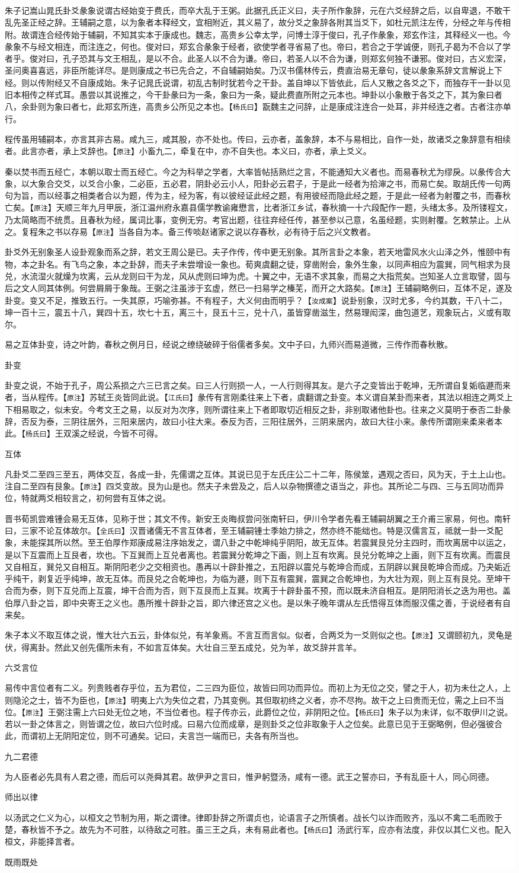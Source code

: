 朱子记嵩山晁氏卦爻彖象说谓古经始变于费氏，而卒大乱于王粥。此据孔氏正义曰，夫子所作象辞，元在六爻经辞之后，以自卑退，不敢干乱先圣正经之辞。王辅嗣之意，以为象者本释经文，宜相附近，其义易了，故分爻之象辞各附其当爻下，如杜元凯注左传，分经之年与传相附。故谓连合经传始于辅嗣，不知其实本于康成也。魏志，高贵乡公幸太学，问博士淳于俊曰，孔子作彖象，郑玄作注，其释经义一也。今彖象不与经文相连，而注连之，何也。俊对曰，郑玄合彖象于经者，欲使学者寻省易了也。帝曰，若合之于学诚便，则孔子曷为不合以了学者乎。俊对曰，孔子恐其与文王相乱，是以不合。此圣人以不合为谦。帝曰，若圣人以不合为谦，则郑玄何独不谦邪。俊对曰，古义宏深，圣问奥喜喜远，非臣所能详尽。是则康成之书已先合之，不自辅嗣始矣。乃汉书儒林传云，费直治易无章句，徒以彖象系辞文言解说上下经。则以传附经又不自康成始。朱子记晁氏说谓，初乱古制时犹若今之干卦。盖自坤以下皆依此，后人又散之各爻之下，而独存干一卦以见旧本相传之样式耳。愚尝以其说推之，今干卦彖曰为一条，象曰为一条，疑此费直所附之元本也。坤卦以小象散于各爻之下，其为象曰者八，余卦则为象曰者七，此郑玄所连，高贵乡公所见之本也。【`杨氏曰`】翫魏主之问辞，止是康成注连合一处耳，非并经连之者。古者注亦单行。  

程传虽用辅嗣本，亦言其非古易。咸九三，咸其股，亦不处也。传曰，云亦者，盖象辞，本不与易相比，自作一处，故诸爻之象辞意有相续者。此言亦者，承上爻辞也。【`原注`】小畜九二，牵复在中，亦不自失也。本义曰，亦者，承上爻义。  

秦以焚书而五经亡，本朝以取士而五经亡。今之为科举之学者，大率皆帖括熟烂之言，不能通知大义者也。而易春秋尤为缪戾。以彖传合大象，以大象合交爻，以爻合小象，二必臣，五必君，阴卦必云小人，阳卦必云君子，于是此一经者为拾渖之书，而易亡矣。取胡氏传一句两句为旨，而以经事之相类者合以为题，传为主，经为客，有以彼经证此经之题，有用彼经而隐此经之题，于是此一经者为射覆之书，而春秋亡矣。【`原注`】天顺三年九月甲辰，浙江温州府永嘉县儒学教谕雍懋言，比者浙江乡试，春秋摘一十六段配作一题，头绪太多。及所镂程文，乃太简略而不统贯。且春秋为经，属词比事，变例无穷。考官出题，往往弃经任传，甚至参以己意，名虽经题，实则射覆。乞敕禁止。上从之。复程朱之书以存易【`原注`】当各自为本。备三传啖赵诸家之说以存春秋，必有待于后之兴文教者。  

卦爻外无别象圣人设卦观象而系之辞，若文王周公是已。夫子作传，传中更无别象。其所言卦之本象，若天地雷风水火山泽之外，惟颐中有物，本之卦名。有飞鸟之象，本之卦辞，而夫子未尝增设一象也。荀爽虞翻之徒，穿凿附会，象外生象，以同声相应为震巽，同气相求为艮兑，水流湿火就燥为坎离，云从龙则曰干为龙，风从虎则曰坤为虎。十翼之中，无语不求其象，而易之大指荒矣。岂知圣人立言取譬，固与后之文人同其体例。何尝屑屑于象哉。王弼之注虽涉于玄虚，然已一扫易学之榛芜，而开之大路矣。【`原注`】王辅嗣略例曰，互体不足，遂及卦变。变又不足，推致五行。一失其原，巧喻弥甚。不有程子，大义何由而明乎？【`汝成案`】说卦别象，汉时尤多，今约其数，干八十二，坤一百十三，震五十八，巽四十五，坎七十五，离三十，艮五十三，兑十八，虽皆穿凿滋生，然易理闳深，曲包道艺，观象玩占，义或有取尔。  

易之互体卦变，诗之叶韵，春秋之例月日，经说之缭绕破碎于俗儒者多矣。文中子曰，九师兴而易道微，三传作而春秋散。  

卦变  

卦变之说，不始于孔子，周公系损之六三已言之矣。曰三人行则损一人，一人行则得其友。是六子之变皆出于乾坤，无所谓自复姤临遯而来者，当从程传。【`原注`】苏轼王炎皆同此说。【`江氏曰`】彖传有言刚柔往来上下者，虞翻谓之卦变。本义谓自某卦而来者，其法以相连之两爻上下相易取之，似未安。今考文王之易，以反对为次序，则所谓往来上下者即取切近相反之卦，非别取诸他卦也。往来之义莫明于泰否二卦彖辞，否反为泰，三阴往居外，三阳来居内，故曰小往大来。泰反为否，三阳往居外，三阴来居内，故曰大往小来。彖传所谓刚来柔来者本此。【`杨氏曰`】王双溪之经说，今皆不可得。  

互体  

凡卦爻二至四三至五，两体交互，各成一卦，先儒谓之互体。其说已见于左氏庄公二十二年，陈侯筮，遇观之否曰，风为天，于土上山也。注自二至四有艮象。【`原注`】四爻变故。艮为山是也。然夫子未尝及之，后人以杂物撰德之语当之，非也。其所论二与四、三与五同功而异位，特就两爻相较言之，初何尝有互体之说。  

晋书荀凯尝难锺会易无互体，见称于世；其文不传。新安王炎晦叔尝问张南轩曰，伊川令学者先看王辅嗣胡翼之王介甫三家易，何也。南轩曰，三家不论互体故尔。【`全氏曰`】汉晋诸儒无不言互体者，至王辅嗣锺士季始力排之，然亦终不能绌也。特是汉儒言互，祗就一卦一爻配象，未能探其所以然。至王伯厚作郑康成易注序始发之，谓八卦之中乾坤纯乎阴阳，故无互体。若震巽艮兑分主四时，而坎离居中以运之，是以下互震而上互艮者，坎也。下互巽而上互兑者离也。若震巽分乾坤之下画，则上互有坎离。艮兑分乾坤之上画，则下互有坎离。而震艮又自相互，巽兑又自相互。斯阴阳老少之交相资也。愚再以十辟卦推之，五阳辟以震兑与乾坤合而成，五阴辟以巽艮乾坤合而成。乃夬姤近乎纯干，剥复近乎纯坤，故无互体。而艮兑之合乾坤也，为临为遯，则下互有震巽，震巽之合乾坤也，为大壮为观，则上互有艮兑。至坤干合而为泰，则下互兑而上互震，坤干合而为否，则下互艮而上互巽。坎离于十辟卦虽不预，而以既未济自相互。是阴阳消长之迭为用也。盖伯厚八卦之旨，即中央寄王之义也。愚所推十辟卦之旨，即六律还宫之义也。是以朱子晚年谓从左氏悟得互体而服汉儒之善，于说经者有自来矣。  

朱子本义不取互体之说，惟大壮六五云，卦体似兑，有羊象焉。不言互而言似。似者，合两爻为一爻则似之也。【`原注`】又谓颐初九，灵龟是伏，得离卦。然此又创先儒所未有，不如言互体矣。大壮自三至五成兑，兑为羊，故爻辞并言羊。  

六爻言位  

易传中言位者有二义。列贵贱者存乎位，五为君位，二三四为臣位，故皆曰同功而异位。而初上为无位之交，譬之于人，初为未仕之人，上则隐沦之士，皆不为臣也，【`原注`】明夷上六为失位之君，乃其变例。其但取初终之义者，亦不尽拘。故干之上曰贵而无位，需之上曰不当位。【`原注`】王弼注需上六曰处无位之地，不当位者也。程子传亦云，此爵位之位，非阴阳之位。【`杨氏曰`】朱子以为未详，似不取伊川之说。若以一卦之体言之，则皆谓之位，故曰六位时成。曰易六位而成章，是则卦爻之位非取象于人之位矣。此意已见于王弼略例，但必强彼合此，而谓初上无阴阳定位，则不可通矣。记曰，夫言岂一端而已，夫各有所当也。  

九二君德  

为人臣者必先具有人君之德，而后可以尧舜其君。故伊尹之言曰，惟尹躬暨汤，咸有一德。武王之誓亦曰，予有乱臣十人，同心同德。  

师出以律  

以汤武之仁义为心，以桓文之节制为用，斯之谓律。律即卦辞之所谓贞也，论语言子之所慎者。战长勺以诈而败齐，泓以不禽二毛而败于楚，春秋皆不予之。故先为不可胜，以待敌之可胜。虽三王之兵，未有易此者也。【`杨氏曰`】汤武行军，应亦有法度，非仅以其仁义也。配入桓文，非能择言者。  

既雨既处  

